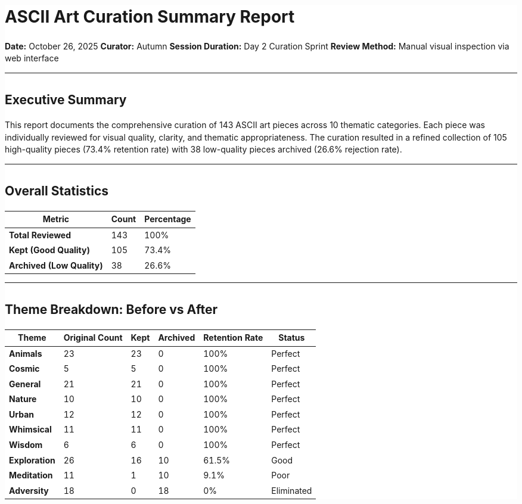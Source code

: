 # ASCII Art Curation Summary Report

**Date:** October 26, 2025
**Curator:** Autumn
**Session Duration:** Day 2 Curation Sprint
**Review Method:** Manual visual inspection via web interface

---

## Executive Summary

This report documents the comprehensive curation of 143 ASCII art pieces across 10 thematic categories. Each piece was individually reviewed for visual quality, clarity, and thematic appropriateness. The curation resulted in a refined collection of 105 high-quality pieces (73.4% retention rate) with 38 low-quality pieces archived (26.6% rejection rate).

---

## Overall Statistics

| Metric | Count | Percentage |
|--------|-------|------------|
| **Total Reviewed** | 143 | 100% |
| **Kept (Good Quality)** | 105 | 73.4% |
| **Archived (Low Quality)** | 38 | 26.6% |

---

## Theme Breakdown: Before vs After

| Theme | Original Count | Kept | Archived | Retention Rate | Status |
|-------|----------------|------|----------|----------------|--------|
| **Animals** | 23 | 23 | 0 | 100% | Perfect |
| **Cosmic** | 5 | 5 | 0 | 100% | Perfect |
| **General** | 21 | 21 | 0 | 100% | Perfect |
| **Nature** | 10 | 10 | 0 | 100% | Perfect |
| **Urban** | 12 | 12 | 0 | 100% | Perfect |
| **Whimsical** | 11 | 11 | 0 | 100% | Perfect |
| **Wisdom** | 6 | 6 | 0 | 100% | Perfect |
| **Exploration** | 26 | 16 | 10 | 61.5% | Good |
| **Meditation** | 11 | 1 | 10 | 9.1% | Poor |
| **Adversity** | 18 | 0 | 18 | 0% | Eliminated |
